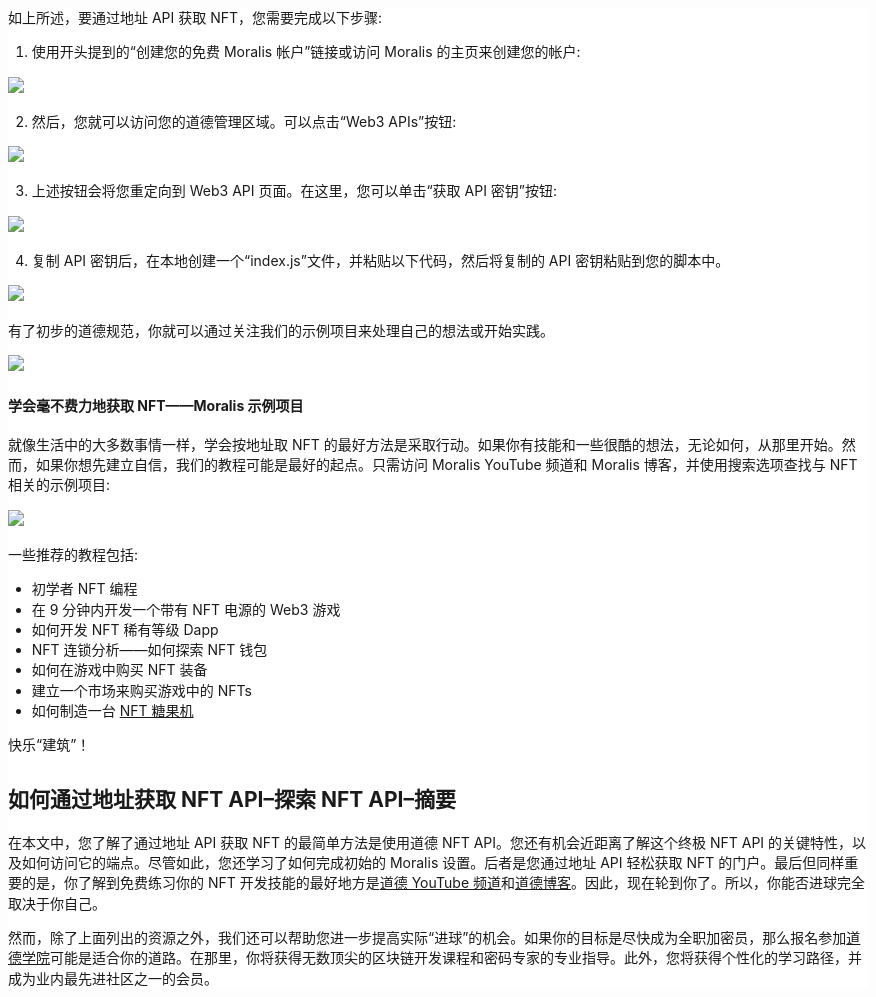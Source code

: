 如上所述，要通过地址 API 获取 NFT，您需要完成以下步骤:

1.  使用开头提到的“创建您的免费 Moralis 帐户”链接或访问 Moralis 的主页来创建您的帐户:

![](../Images/4f2ed7221d08bf7aca113f843049f6af.png)

2.  然后，您就可以访问您的道德管理区域。可以点击“Web3 APIs”按钮:

![](../Images/c020dbd0b06884a74caf45e401fa7a09.png)

3.  上述按钮会将您重定向到 Web3 API 页面。在这里，您可以单击“获取 API 密钥”按钮:

![](../Images/48464ea4bfa4a06cd2df8345beefceff.png)

4.  复制 API 密钥后，在本地创建一个“index.js”文件，并粘贴以下代码，然后将复制的 API 密钥粘贴到您的脚本中。

![](../Images/65eb9721f1c141aaeceec8529002222e.png)

有了初步的道德规范，你就可以通过关注我们的示例项目来处理自己的想法或开始实践。

![](../Images/63cea42fb6a8282b9df2dfd075431fc5.png)

#### 学会毫不费力地获取 NFT——Moralis 示例项目

就像生活中的大多数事情一样，学会按地址取 NFT 的最好方法是采取行动。如果你有技能和一些很酷的想法，无论如何，从那里开始。然而，如果你想先建立自信，我们的教程可能是最好的起点。只需访问 Moralis YouTube 频道和 Moralis 博客，并使用搜索选项查找与 NFT 相关的示例项目:

![](../Images/dfac17138916ef46e9a7a890d5174dba.png)

一些推荐的教程包括:

*   初学者 NFT 编程
*   在 9 分钟内开发一个带有 NFT 电源的 Web3 游戏
*   如何开发 NFT 稀有等级 Dapp
*   NFT 连锁分析——如何探索 NFT 钱包
*   如何在游戏中购买 NFT 装备
*   建立一个市场来购买游戏中的 NFTs
*   如何制造一台 [NFT 糖果机](https://moralis.io/how-to-create-an-nft-candy-machine/)

快乐“建筑”！

## 如何通过地址获取 NFT API–探索 NFT API–摘要

在本文中，您了解了通过地址 API 获取 NFT 的最简单方法是使用道德 NFT API。您还有机会近距离了解这个终极 NFT API 的关键特性，以及如何访问它的端点。尽管如此，您还学习了如何完成初始的 Moralis 设置。后者是您通过地址 API 轻松获取 NFT 的门户。最后但同样重要的是，你了解到免费练习你的 NFT 开发技能的最好地方是[道德 YouTube 频道](https://www.youtube.com/c/MoralisWeb3)和[道德博客](https://moralis.io/blog/)。因此，现在轮到你了。所以，你能否进球完全取决于你自己。

然而，除了上面列出的资源之外，我们还可以帮助您进一步提高实际“进球”的机会。如果你的目标是尽快成为全职加密员，那么报名参加[道德学院](https://academy.moralis.io/)可能是适合你的道路。在那里，你将获得无数顶尖的区块链开发课程和密码专家的专业指导。此外，您将获得个性化的学习路径，并成为业内最先进社区之一的会员。